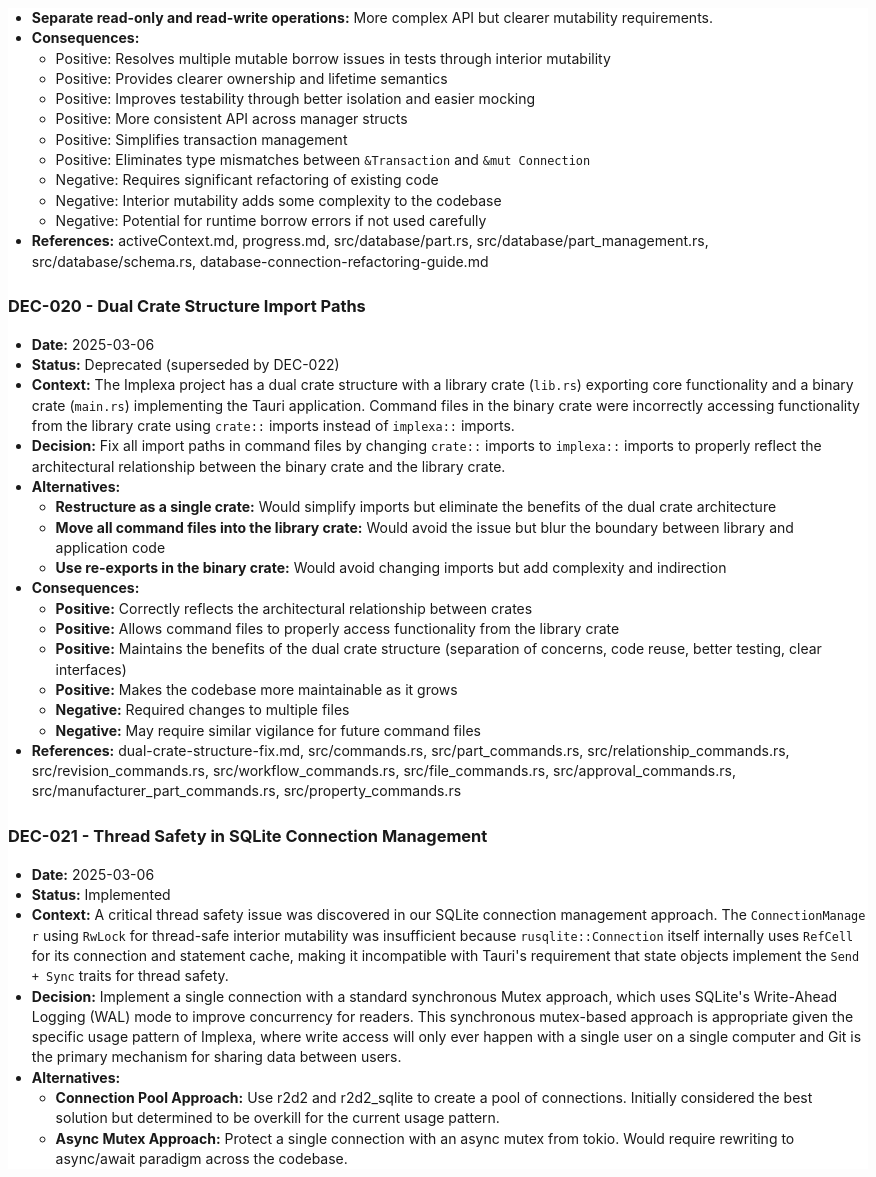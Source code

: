   - **Separate read-only and read-write operations:** More complex API but clearer mutability requirements.
- **Consequences:**
  - Positive: Resolves multiple mutable borrow issues in tests through interior mutability
  - Positive: Provides clearer ownership and lifetime semantics
  - Positive: Improves testability through better isolation and easier mocking
  - Positive: More consistent API across manager structs
  - Positive: Simplifies transaction management
  - Positive: Eliminates type mismatches between `&Transaction` and `&mut Connection`
  - Negative: Requires significant refactoring of existing code
  - Negative: Interior mutability adds some complexity to the codebase
  - Negative: Potential for runtime borrow errors if not used carefully
- **References:** activeContext.md, progress.md, src/database/part.rs, src/database/part_management.rs, src/database/schema.rs, database-connection-refactoring-guide.md

### DEC-020 - Dual Crate Structure Import Paths
- **Date:** 2025-03-06
- **Status:** Deprecated (superseded by DEC-022)
- **Context:** The Implexa project has a dual crate structure with a library crate (`lib.rs`) exporting core functionality and a binary crate (`main.rs`) implementing the Tauri application. Command files in the binary crate were incorrectly accessing functionality from the library crate using `crate::` imports instead of `implexa::` imports.
- **Decision:** Fix all import paths in command files by changing `crate::` imports to `implexa::` imports to properly reflect the architectural relationship between the binary crate and the library crate.
- **Alternatives:**
  - **Restructure as a single crate:** Would simplify imports but eliminate the benefits of the dual crate architecture
  - **Move all command files into the library crate:** Would avoid the issue but blur the boundary between library and application code
  - **Use re-exports in the binary crate:** Would avoid changing imports but add complexity and indirection
- **Consequences:**
  - **Positive:** Correctly reflects the architectural relationship between crates
  - **Positive:** Allows command files to properly access functionality from the library crate
  - **Positive:** Maintains the benefits of the dual crate structure (separation of concerns, code reuse, better testing, clear interfaces)
  - **Positive:** Makes the codebase more maintainable as it grows
  - **Negative:** Required changes to multiple files
  - **Negative:** May require similar vigilance for future command files
- **References:** dual-crate-structure-fix.md, src/commands.rs, src/part_commands.rs, src/relationship_commands.rs, src/revision_commands.rs, src/workflow_commands.rs, src/file_commands.rs, src/approval_commands.rs, src/manufacturer_part_commands.rs, src/property_commands.rs

### DEC-021 - Thread Safety in SQLite Connection Management
- **Date:** 2025-03-06
- **Status:** Implemented
- **Context:** A critical thread safety issue was discovered in our SQLite connection management approach. The `ConnectionManager` using `RwLock` for thread-safe interior mutability was insufficient because `rusqlite::Connection` itself internally uses `RefCell` for its connection and statement cache, making it incompatible with Tauri's requirement that state objects implement the `Send + Sync` traits for thread safety.
- **Decision:** Implement a single connection with a standard synchronous Mutex approach, which uses SQLite's Write-Ahead Logging (WAL) mode to improve concurrency for readers. This synchronous mutex-based approach is appropriate given the specific usage pattern of Implexa, where write access will only ever happen with a single user on a single computer and Git is the primary mechanism for sharing data between users.
- **Alternatives:**
  - **Connection Pool Approach:** Use r2d2 and r2d2_sqlite to create a pool of connections. Initially considered the best solution but determined to be overkill for the current usage pattern.
  - **Async Mutex Approach:** Protect a single connection with an async mutex from tokio. Would require rewriting to async/await paradigm across the codebase.